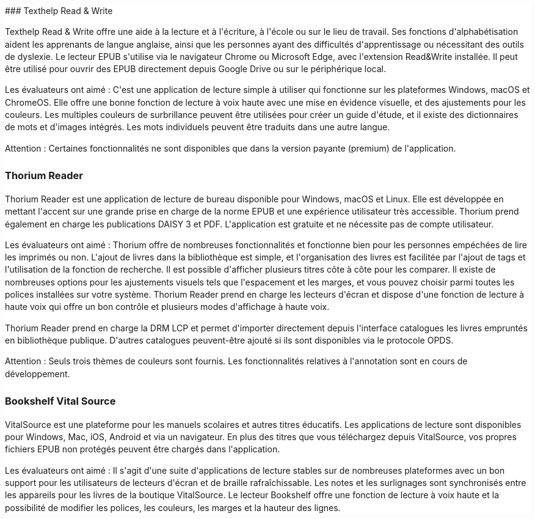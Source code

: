 
### Texthelp Read & Write

Texthelp Read & Write offre une aide à la lecture et à l'écriture, à l'école ou sur le lieu de travail. Ses fonctions d'alphabétisation aident les apprenants de langue anglaise, ainsi que les personnes ayant des difficultés d'apprentissage ou nécessitant des outils de dyslexie. Le lecteur EPUB s'utilise via le navigateur Chrome ou Microsoft Edge, avec l'extension Read&Write installée. Il peut être utilisé pour ouvrir des EPUB directement depuis Google Drive ou sur le périphérique local.

Les évaluateurs ont aimé&nbsp;: C'est une application de lecture simple à utiliser qui fonctionne sur les plateformes Windows, macOS et ChromeOS. Elle offre une bonne fonction de lecture à voix haute avec une mise en évidence visuelle, et des ajustements pour les couleurs. Les multiples couleurs de surbrillance peuvent être utilisées pour créer un guide d'étude, et il existe des dictionnaires de mots et d'images intégrés. Les mots individuels peuvent être traduits dans une autre langue.

Attention&nbsp;: Certaines fonctionnalités ne sont disponibles que dans la version payante (premium) de l'application.


### Thorium Reader

Thorium Reader est une application de lecture de bureau disponible pour Windows, macOS et Linux. Elle est développée en mettant l'accent sur une grande prise en charge de la norme EPUB et une expérience utilisateur très accessible. Thorium prend également en charge les publications DAISY 3 et PDF. L'application est gratuite et ne nécessite pas de compte utilisateur.

Les évaluateurs ont aimé&nbsp;: Thorium offre de nombreuses fonctionnalités et fonctionne bien pour les personnes empéchées de lire les imprimés ou non. L'ajout de livres dans la bibliothèque est simple, et l'organisation des livres est facilitée par l'ajout de tags et l'utilisation de la fonction de recherche. Il est possible d'afficher plusieurs titres côte à côte pour les comparer. Il existe de nombreuses options pour les ajustements visuels tels que l'espacement et les marges, et vous pouvez choisir parmi toutes les polices installées sur votre système. Thorium Reader prend en charge les lecteurs d'écran et dispose d'une fonction de lecture à haute voix qui offre un bon contrôle et plusieurs modes d'affichage à haute voix.

Thorium Reader prend en charge la DRM LCP et permet d'importer directement depuis l'interface catalogues les livres empruntés en bibliothèque publique. D'autres catalogues peuvent-être ajouté si ils sont disponibles via le protocole OPDS.

Attention&nbsp;: Seuls trois thèmes de couleurs sont fournis. Les fonctionnalités relatives à l'annotation sont en cours de développement.


### Bookshelf Vital Source

VitalSource est une plateforme pour les manuels scolaires et autres titres éducatifs. Les applications de lecture sont disponibles pour Windows, Mac, iOS, Android et via un navigateur. En plus des titres que vous téléchargez depuis VitalSource, vos propres fichiers EPUB non protégés peuvent être chargés dans l'application.

Les évaluateurs ont aimé&nbsp;: Il s'agit d'une suite d'applications de lecture stables sur de nombreuses plateformes avec un bon support pour les utilisateurs de lecteurs d'écran et de braille rafraîchissable. Les notes et les surlignages sont synchronisés entre les appareils pour les livres de la boutique VitalSource. Le lecteur Bookshelf offre une fonction de lecture à voix haute et la possibilité de modifier les polices, les couleurs, les marges et la hauteur des lignes.
